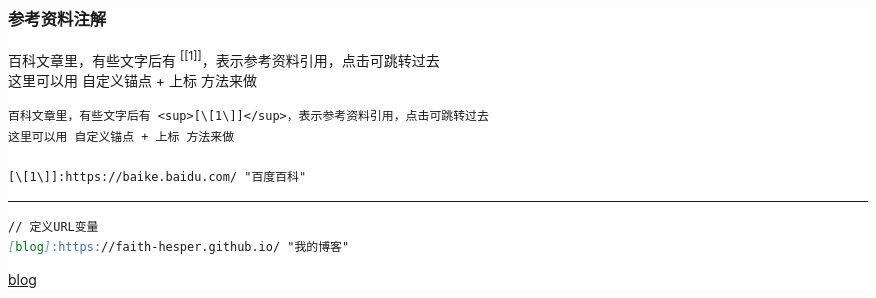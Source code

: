 
### 参考资料注解
百科文章里，有些文字后有 <sup>[\[1\]]</sup>，表示参考资料引用，点击可跳转过去  
这里可以用 自定义锚点 + 上标 方法来做

```text
百科文章里，有些文字后有 <sup>[\[1\]]</sup>，表示参考资料引用，点击可跳转过去  
这里可以用 自定义锚点 + 上标 方法来做

[\[1\]]:https://baike.baidu.com/ "百度百科"
```

--------------------------------

[blog]:https://faith-hesper.github.io/ "我的博客"

```markdown
// 定义URL变量
[blog]:https://faith-hesper.github.io/ "我的博客"
```

[blog](#blog)
